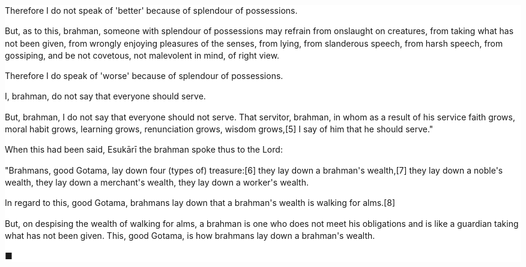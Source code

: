  Therefore I do not speak of 'better'
 because of splendour of possessions.

 But, as to this, brahman,
 someone with splendour of possessions
 may refrain from onslaught on creatures,
 from taking what has not been given,
 from wrongly enjoying pleasures of the senses,
 from lying,
 from slanderous speech,
 from harsh speech,
 from gossiping,
 and be not covetous,
 not malevolent in mind,
 of right view.

 Therefore I do speak of 'worse'
 because of splendour of possessions.

 I, brahman, do not say that everyone should serve.

 But, brahman, I do not say that everyone should not serve.
 That servitor, brahman,
 in whom as a result of his service
 faith grows,
 moral habit grows,
 learning grows,
 renunciation grows,
 wisdom grows,[5]
 I say of him that he should serve."

 When this had been said, Esukārī the brahman
 spoke thus to the Lord:

 "Brahmans, good Gotama,
 lay down four (types of) treasure:[6]
 they lay down a brahman's wealth,[7]
 they lay down a noble's wealth,
 they lay down a merchant's wealth,
 they lay down a worker's wealth.

 In regard to this, good Gotama,
 brahmans lay down that a brahman's wealth
 is walking for alms.[8]

 But, on despising the wealth
 of walking for alms,
 a brahman is one
 who does not meet his obligations
 and is like a guardian
 taking what has not been given.
 This, good Gotama, is how brahmans
 lay down a brahman's wealth.

 ■
